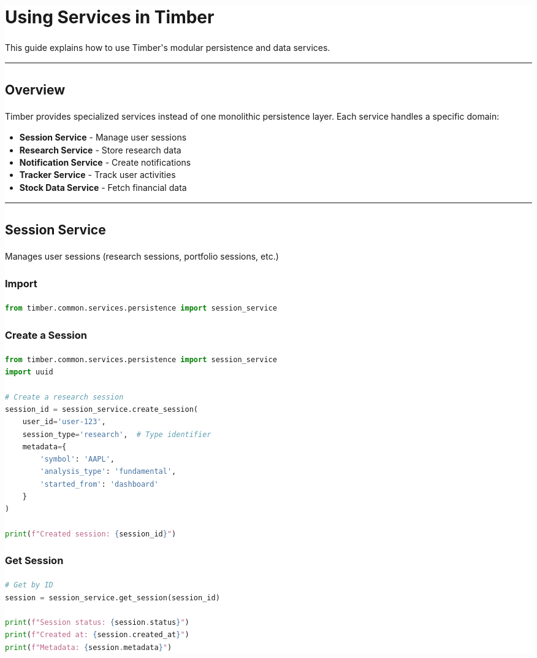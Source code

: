 # Using Services in Timber

This guide explains how to use Timber's modular persistence and data services.

---

## Overview

Timber provides specialized services instead of one monolithic persistence layer. Each service handles a specific domain:

- **Session Service** - Manage user sessions
- **Research Service** - Store research data
- **Notification Service** - Create notifications
- **Tracker Service** - Track user activities
- **Stock Data Service** - Fetch financial data

---

## Session Service

Manages user sessions (research sessions, portfolio sessions, etc.)

### Import

```python
from timber.common.services.persistence import session_service
```

### Create a Session

```python
from timber.common.services.persistence import session_service
import uuid

# Create a research session
session_id = session_service.create_session(
    user_id='user-123',
    session_type='research',  # Type identifier
    metadata={
        'symbol': 'AAPL',
        'analysis_type': 'fundamental',
        'started_from': 'dashboard'
    }
)

print(f"Created session: {session_id}")
```

### Get Session

```python
# Get by ID
session = session_service.get_session(session_id)

print(f"Session status: {session.status}")
print(f"Created at: {session.created_at}")
print(f"Metadata: {session.metadata}")
```
